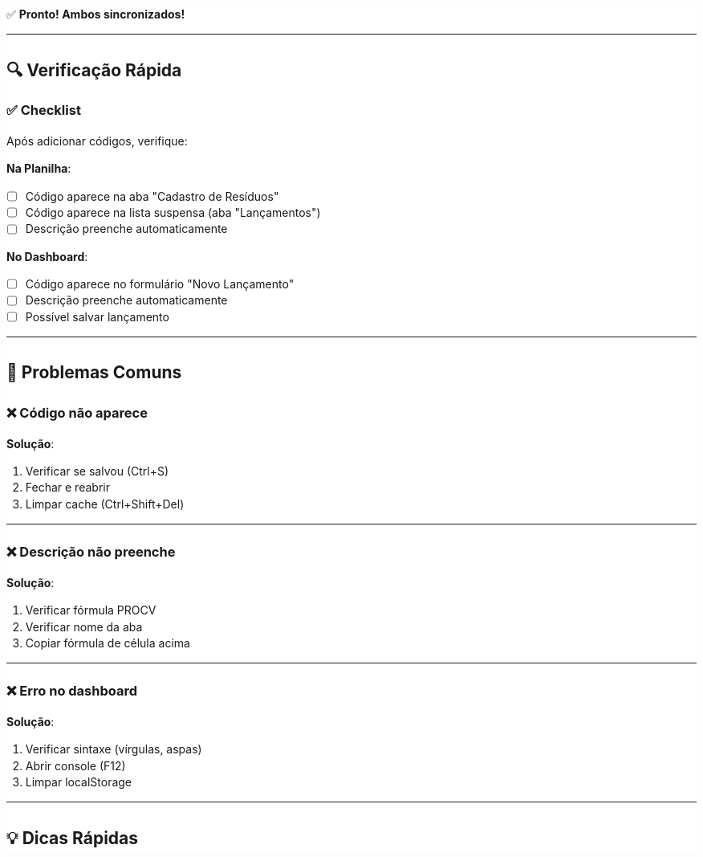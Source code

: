 ✅ **Pronto! Ambos sincronizados!**

---

## 🔍 Verificação Rápida

### ✅ Checklist

Após adicionar códigos, verifique:

**Na Planilha**:
- [ ] Código aparece na aba "Cadastro de Resíduos"
- [ ] Código aparece na lista suspensa (aba "Lançamentos")
- [ ] Descrição preenche automaticamente

**No Dashboard**:
- [ ] Código aparece no formulário "Novo Lançamento"
- [ ] Descrição preenche automaticamente
- [ ] Possível salvar lançamento

---

## 🐛 Problemas Comuns

### ❌ Código não aparece

**Solução**:
1. Verificar se salvou (Ctrl+S)
2. Fechar e reabrir
3. Limpar cache (Ctrl+Shift+Del)

---

### ❌ Descrição não preenche

**Solução**:
1. Verificar fórmula PROCV
2. Verificar nome da aba
3. Copiar fórmula de célula acima

---

### ❌ Erro no dashboard

**Solução**:
1. Verificar sintaxe (vírgulas, aspas)
2. Abrir console (F12)
3. Limpar localStorage

---

## 💡 Dicas Rápidas
